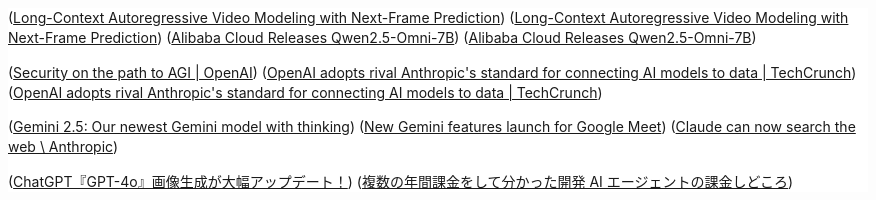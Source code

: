 ([Long-Context Autoregressive Video Modeling with Next-Frame Prediction](https://arxiv.org/html/2503.19325v1#:~:text=transformers,term%20context%20window%20ensures)) ([Long-Context Autoregressive Video Modeling with Next-Frame Prediction](https://arxiv.org/html/2503.19325v1#:~:text=as%20vision%20tokens%20grow%20much,and)) ([Alibaba Cloud Releases Qwen2.5-Omni-7B](https://www.alizila.com/alibaba-cloud-releases-qwen2-5-omni-7b-an-end-to-end-multimodal-ai-model/#:~:text=Alibaba%20Cloud%20has%20launched%C2%A0Qwen2.5,devices%20like%C2%A0mobile%20phones%20and%20laptops)) ([Alibaba Cloud Releases Qwen2.5-Omni-7B](https://www.alizila.com/alibaba-cloud-releases-qwen2-5-omni-7b-an-end-to-end-multimodal-ai-model/#:~:text=Qwen2.5,end%20speech%20instruction%20following))

([Security on the path to AGI | OpenAI](https://openai.com/index/security-on-the-path-to-agi/#:~:text=Evolving%20our%20Cybersecurity%20Grant%20Program,like%20prompt%20injection%2C%20secure%20code)) ([OpenAI adopts rival Anthropic's standard for connecting AI models to data | TechCrunch](https://techcrunch.com/2025/03/26/openai-adopts-rival-anthropics-standard-for-connecting-ai-models-to-data/#:~:text=OpenAI%20is%20embracing%20rival%20Anthropic%E2%80%99s,the%20systems%20where%20data%20resides)) ([OpenAI adopts rival Anthropic's standard for connecting AI models to data | TechCrunch](https://techcrunch.com/2025/03/26/openai-adopts-rival-anthropics-standard-for-connecting-ai-models-to-data/#:~:text=Developers%20can%20expose%20data%20through,MCP%20support%20for%20their%20platforms))

([Gemini 2.5: Our newest Gemini model with thinking](https://blog.google/technology/google-deepmind/gemini-model-thinking-updates-march-2025/#:~:text=Today%20we%E2%80%99re%20introducing%20Gemini%202,LMArena%20by%20a%20significant%20margin)) ([New Gemini features launch for Google Meet](https://blog.google/products/workspace/workspace-feature-drop-gemini-google-meet/#:~:text=1,while%20the%20meeting%20is%20happening)) ([Claude can now search the web \ Anthropic](https://www.anthropic.com/news/web-search#:~:text=You%20can%20now%20use%20Claude,from%20the%20most%20recent%20data))

([ChatGPT『GPT-4o』画像生成が大幅アップデート！](https://zenn.dev/nouchinho/articles/35f2a93464f0d9#:~:text=1.%20GPT,Team%2C%20%E3%81%9D%E3%81%97%E3%81%A6Free%E3%83%97%E3%83%A9%E3%83%B3%E3%81%AE%E3%83%A6%E3%83%BC%E3%82%B6%E3%83%BC%E3%81%AB%E3%81%AF%E3%80%81%E3%83%87%E3%83%95%E3%82%A9%E3%83%AB%E3%83%88%E3%81%AE%E7%94%BB%E5%83%8F%E7%94%9F%E6%88%90%E6%A9%9F%E8%83%BD%E3%81%A8%E3%81%97%E3%81%A6%E6%AE%B5%E9%9A%8E%E7%9A%84%E3%81%AB%E5%B1%95%E9%96%8B%E3%81%95%E3%82%8C%E3%81%BE%E3%81%99%E3%80%82Enterprise%20%E3%81%8A%E3%82%88%E3%81%B3%20Edu%20%E3%83%97%E3%83%A9%E3%83%B3%E3%81%AE%E3%83%A6%E3%83%BC%E3%82%B6%E3%83%BC%E3%81%B8%E3%81%AE%E6%8F%90%E4%BE%9B%E3%81%AF%E3%80%81%E8%BF%91%E6%97%A5%E4%B8%AD%E3%81%AB%E9%96%8B%E5%A7%8B%E3%81%95%E3%82%8C%E3%82%8B%E4%BA%88%E5%AE%9A%E3%81%A7%E3%81%99%E3%80%82)) ([複数の年間課金をして分かった開発 AI エージェントの課金しどころ](https://zenn.dev/tkwbr999/articles/49eb9cc5217b7f#:~:text=TL%3BDR))
